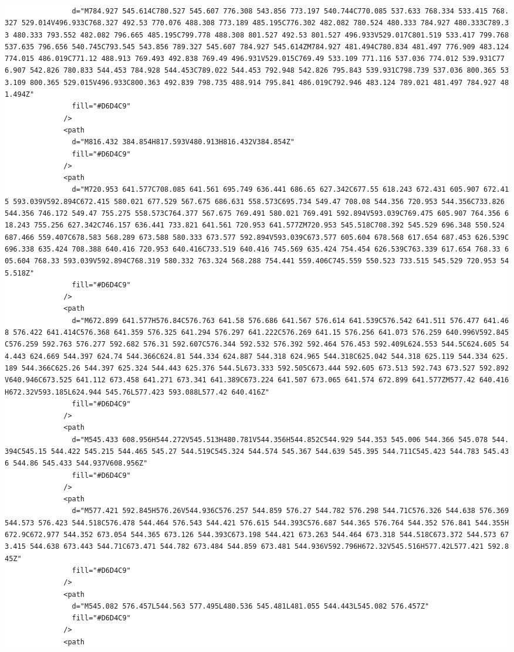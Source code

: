                     d="M784.927 545.614C780.527 545.607 776.308 543.856 773.197 540.744C770.085 537.633 768.334 533.415 768.327 529.014V496.933C768.327 492.53 770.076 488.308 773.189 485.195C776.302 482.082 780.524 480.333 784.927 480.333C789.33 480.333 793.552 482.082 796.665 485.195C799.778 488.308 801.527 492.53 801.527 496.933V529.017C801.519 533.417 799.768 537.635 796.656 540.745C793.545 543.856 789.327 545.607 784.927 545.614ZM784.927 481.494C780.834 481.497 776.909 483.124 774.015 486.019C771.12 488.913 769.493 492.838 769.49 496.931V529.015C769.49 533.109 771.116 537.036 774.012 539.931C776.907 542.826 780.833 544.453 784.928 544.453C789.022 544.453 792.948 542.826 795.843 539.931C798.739 537.036 800.365 533.109 800.365 529.015V496.933C800.363 492.839 798.735 488.914 795.841 486.019C792.946 483.124 789.021 481.497 784.927 481.494Z"
                    fill="#D6D4C9"
                  />
                  <path
                    d="M816.432 384.854H817.593V480.913H816.432V384.854Z"
                    fill="#D6D4C9"
                  />
                  <path
                    d="M720.953 641.577C708.085 641.561 695.749 636.441 686.65 627.342C677.55 618.243 672.431 605.907 672.415 593.039V592.894C672.415 580.021 677.529 567.675 686.631 558.573C695.734 549.47 708.08 544.356 720.953 544.356C733.826 544.356 746.172 549.47 755.275 558.573C764.377 567.675 769.491 580.021 769.491 592.894V593.039C769.475 605.907 764.356 618.243 755.256 627.342C746.157 636.441 733.821 641.561 720.953 641.577ZM720.953 545.518C708.392 545.529 696.348 550.524 687.466 559.407C678.583 568.289 673.588 580.333 673.577 592.894V593.039C673.577 605.604 678.568 617.654 687.453 626.539C696.338 635.424 708.388 640.416 720.953 640.416C733.519 640.416 745.569 635.424 754.454 626.539C763.339 617.654 768.33 605.604 768.33 593.039V592.894C768.319 580.332 763.324 568.288 754.441 559.406C745.559 550.523 733.515 545.529 720.953 545.518Z"
                    fill="#D6D4C9"
                  />
                  <path
                    d="M672.899 641.577H576.84C576.763 641.58 576.686 641.567 576.614 641.539C576.542 641.511 576.477 641.468 576.422 641.414C576.368 641.359 576.325 641.294 576.297 641.222C576.269 641.15 576.256 641.073 576.259 640.996V592.845C576.259 592.763 576.277 592.682 576.31 592.607C576.344 592.532 576.392 592.464 576.453 592.409L624.553 544.5C624.605 544.443 624.669 544.397 624.74 544.366C624.81 544.334 624.887 544.318 624.965 544.318C625.042 544.318 625.119 544.334 625.189 544.366C625.26 544.397 625.324 544.443 625.376 544.5L673.333 592.505C673.444 592.605 673.513 592.743 673.527 592.892V640.946C673.525 641.112 673.458 641.271 673.341 641.389C673.224 641.507 673.065 641.574 672.899 641.577ZM577.42 640.416H672.32V593.185L624.944 545.76L577.423 593.088L577.42 640.416Z"
                    fill="#D6D4C9"
                  />
                  <path
                    d="M545.433 608.956H544.272V545.513H480.781V544.356H544.852C544.929 544.353 545.006 544.366 545.078 544.394C545.15 544.422 545.215 544.465 545.27 544.519C545.324 544.574 545.367 544.639 545.395 544.711C545.423 544.783 545.436 544.86 545.433 544.937V608.956Z"
                    fill="#D6D4C9"
                  />
                  <path
                    d="M577.421 592.845H576.26V544.936C576.257 544.859 576.27 544.782 576.298 544.71C576.326 544.638 576.369 544.573 576.423 544.518C576.478 544.464 576.543 544.421 576.615 544.393C576.687 544.365 576.764 544.352 576.841 544.355H672.9C672.977 544.352 673.054 544.365 673.126 544.393C673.198 544.421 673.263 544.464 673.318 544.518C673.372 544.573 673.415 544.638 673.443 544.71C673.471 544.782 673.484 544.859 673.481 544.936V592.796H672.32V545.516H577.42L577.421 592.845Z"
                    fill="#D6D4C9"
                  />
                  <path
                    d="M545.082 576.457L544.563 577.495L480.536 545.481L481.055 544.443L545.082 576.457Z"
                    fill="#D6D4C9"
                  />
                  <path